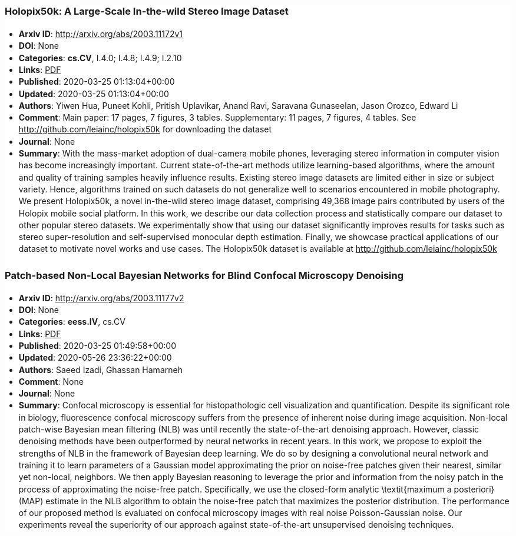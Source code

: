 

### Holopix50k: A Large-Scale In-the-wild Stereo Image Dataset
- **Arxiv ID**: http://arxiv.org/abs/2003.11172v1
- **DOI**: None
- **Categories**: **cs.CV**, I.4.0; I.4.8; I.4.9; I.2.10
- **Links**: [PDF](http://arxiv.org/pdf/2003.11172v1)
- **Published**: 2020-03-25 01:13:04+00:00
- **Updated**: 2020-03-25 01:13:04+00:00
- **Authors**: Yiwen Hua, Puneet Kohli, Pritish Uplavikar, Anand Ravi, Saravana Gunaseelan, Jason Orozco, Edward Li
- **Comment**: Main paper: 17 pages, 7 figures, 3 tables. Supplementary: 11 pages, 7
  figures, 4 tables. See http://github.com/leiainc/holopix50k for downloading
  the dataset
- **Journal**: None
- **Summary**: With the mass-market adoption of dual-camera mobile phones, leveraging stereo information in computer vision has become increasingly important. Current state-of-the-art methods utilize learning-based algorithms, where the amount and quality of training samples heavily influence results. Existing stereo image datasets are limited either in size or subject variety. Hence, algorithms trained on such datasets do not generalize well to scenarios encountered in mobile photography. We present Holopix50k, a novel in-the-wild stereo image dataset, comprising 49,368 image pairs contributed by users of the Holopix mobile social platform. In this work, we describe our data collection process and statistically compare our dataset to other popular stereo datasets. We experimentally show that using our dataset significantly improves results for tasks such as stereo super-resolution and self-supervised monocular depth estimation. Finally, we showcase practical applications of our dataset to motivate novel works and use cases. The Holopix50k dataset is available at http://github.com/leiainc/holopix50k



### Patch-based Non-Local Bayesian Networks for Blind Confocal Microscopy Denoising
- **Arxiv ID**: http://arxiv.org/abs/2003.11177v2
- **DOI**: None
- **Categories**: **eess.IV**, cs.CV
- **Links**: [PDF](http://arxiv.org/pdf/2003.11177v2)
- **Published**: 2020-03-25 01:49:58+00:00
- **Updated**: 2020-05-26 23:36:22+00:00
- **Authors**: Saeed Izadi, Ghassan Hamarneh
- **Comment**: None
- **Journal**: None
- **Summary**: Confocal microscopy is essential for histopathologic cell visualization and quantification. Despite its significant role in biology, fluorescence confocal microscopy suffers from the presence of inherent noise during image acquisition. Non-local patch-wise Bayesian mean filtering (NLB) was until recently the state-of-the-art denoising approach. However, classic denoising methods have been outperformed by neural networks in recent years. In this work, we propose to exploit the strengths of NLB in the framework of Bayesian deep learning. We do so by designing a convolutional neural network and training it to learn parameters of a Gaussian model approximating the prior on noise-free patches given their nearest, similar yet non-local, neighbors. We then apply Bayesian reasoning to leverage the prior and information from the noisy patch in the process of approximating the noise-free patch. Specifically, we use the closed-form analytic \textit{maximum a posteriori} (MAP) estimate in the NLB algorithm to obtain the noise-free patch that maximizes the posterior distribution. The performance of our proposed method is evaluated on confocal microscopy images with real noise Poisson-Gaussian noise. Our experiments reveal the superiority of our approach against state-of-the-art unsupervised denoising techniques.
